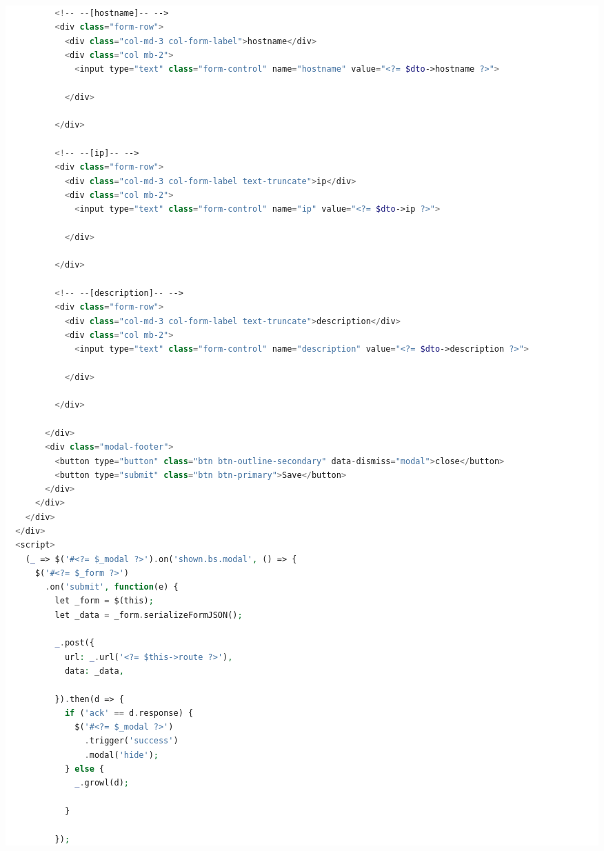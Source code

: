 ```php
          <!-- --[hostname]-- -->
          <div class="form-row">
            <div class="col-md-3 col-form-label">hostname</div>
            <div class="col mb-2">
              <input type="text" class="form-control" name="hostname" value="<?= $dto->hostname ?>">

            </div>

          </div>

          <!-- --[ip]-- -->
          <div class="form-row">
            <div class="col-md-3 col-form-label text-truncate">ip</div>
            <div class="col mb-2">
              <input type="text" class="form-control" name="ip" value="<?= $dto->ip ?>">

            </div>

          </div>

          <!-- --[description]-- -->
          <div class="form-row">
            <div class="col-md-3 col-form-label text-truncate">description</div>
            <div class="col mb-2">
              <input type="text" class="form-control" name="description" value="<?= $dto->description ?>">

            </div>

          </div>

        </div>
        <div class="modal-footer">
          <button type="button" class="btn btn-outline-secondary" data-dismiss="modal">close</button>
          <button type="submit" class="btn btn-primary">Save</button>
        </div>
      </div>
    </div>
  </div>
  <script>
    (_ => $('#<?= $_modal ?>').on('shown.bs.modal', () => {
      $('#<?= $_form ?>')
        .on('submit', function(e) {
          let _form = $(this);
          let _data = _form.serializeFormJSON();

          _.post({
            url: _.url('<?= $this->route ?>'),
            data: _data,

          }).then(d => {
            if ('ack' == d.response) {
              $('#<?= $_modal ?>')
                .trigger('success')
                .modal('hide');
            } else {
              _.growl(d);

            }

          });
```